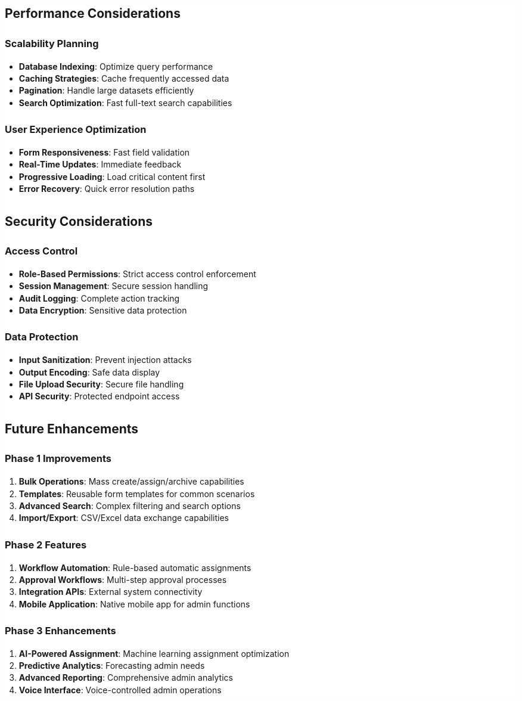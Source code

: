 ## Performance Considerations

### Scalability Planning
- **Database Indexing**: Optimize query performance
- **Caching Strategies**: Cache frequently accessed data
- **Pagination**: Handle large datasets efficiently
- **Search Optimization**: Fast full-text search capabilities

### User Experience Optimization
- **Form Responsiveness**: Fast field validation
- **Real-Time Updates**: Immediate feedback
- **Progressive Loading**: Load critical content first
- **Error Recovery**: Quick error resolution paths

## Security Considerations

### Access Control
- **Role-Based Permissions**: Strict access control enforcement
- **Session Management**: Secure session handling
- **Audit Logging**: Complete action tracking
- **Data Encryption**: Sensitive data protection

### Data Protection
- **Input Sanitization**: Prevent injection attacks
- **Output Encoding**: Safe data display
- **File Upload Security**: Secure file handling
- **API Security**: Protected endpoint access

## Future Enhancements

### Phase 1 Improvements
1. **Bulk Operations**: Mass create/assign/archive capabilities
2. **Templates**: Reusable form templates for common scenarios
3. **Advanced Search**: Complex filtering and search options
4. **Import/Export**: CSV/Excel data exchange capabilities

### Phase 2 Features
1. **Workflow Automation**: Rule-based automatic assignments
2. **Approval Workflows**: Multi-step approval processes
3. **Integration APIs**: External system connectivity
4. **Mobile Application**: Native mobile app for admin functions

### Phase 3 Enhancements
1. **AI-Powered Assignment**: Machine learning assignment optimization
2. **Predictive Analytics**: Forecasting admin needs
3. **Advanced Reporting**: Comprehensive admin analytics
4. **Voice Interface**: Voice-controlled admin operations
